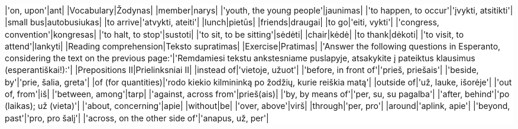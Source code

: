 |'on, upon'|ant|
|Vocabulary|Žodynas|
|member|narys|
|'youth, the young people'|jaunimas|
|'to happen, to occur'|'įvykti, atsitikti'|
|small bus|autobusiukas|
|to arrive|'atvykti, ateiti'|
|lunch|pietūs|
|friends|draugai|
|to go|'eiti, vykti'|
|'congress, convention'|kongresas|
|'to halt, to stop'|sustoti|
|'to sit, to be sitting'|sėdėti|
|chair|kėdė|
|to thank|dėkoti|
|'to visit, to attend'|lankyti|
|Reading comprehension|Teksto supratimas|
|Exercise|Pratimas|
|'Answer the following questions in Esperanto, considering the text on the previous page:'|'Remdamiesi tekstu ankstesniame puslapyje, atsakykite į pateiktus klausimus (esperantiškai!):'|
|Prepositions II|Prielinksniai II|
|instead of|'vietoje, užuot'|
|'before, in front of'|'prieš, priešais'|
|'beside, by'|'prie, šalia, greta'|
|of (for quantities)|'rodo kiekio kilmininką po žodžių, kurie reiškia matą'|
|outside of|'už, lauke, išorėje'|
|'out of, from'|iš|
|'between, among'|tarp|
|'against, across from'|prieš(ais)|
|'by, by means of'|'per, su, su pagalba'|
|'after, behind'|'po (laikas); už (vieta)'|
|'about, concerning'|apie|
|without|be|
|'over, above'|virš|
|through|'per, pro'|
|around|'aplink, apie'|
|'beyond, past'|'pro, pro šalį'|
|'across, on the other side of'|'anapus, už, per'|